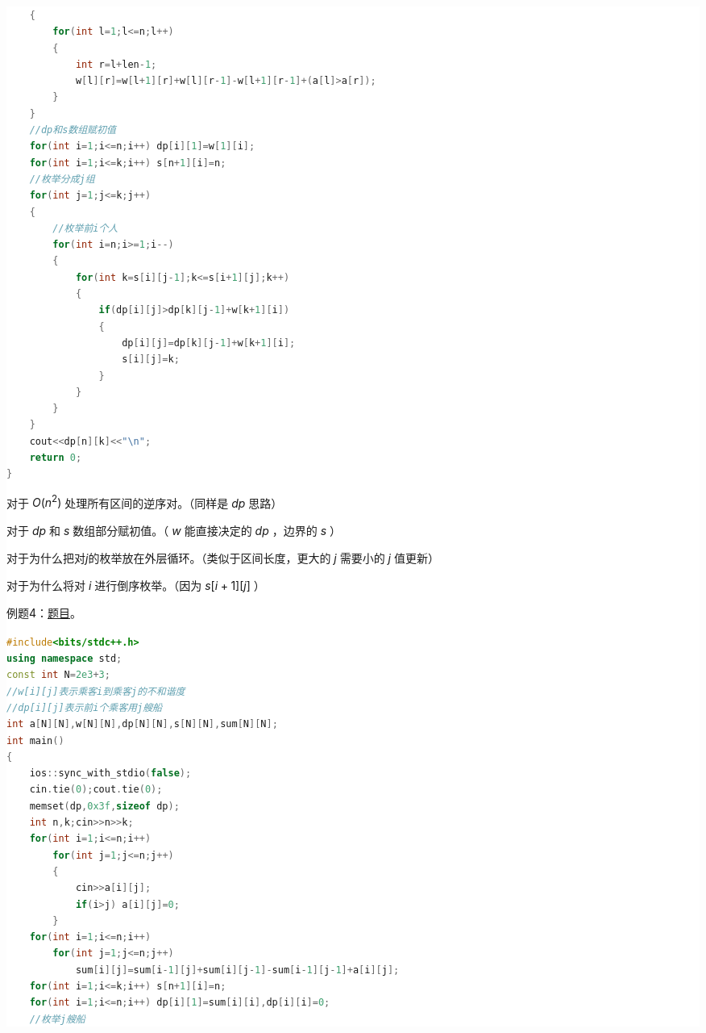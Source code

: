 ```cpp
    {
        for(int l=1;l<=n;l++)
        {
            int r=l+len-1;
            w[l][r]=w[l+1][r]+w[l][r-1]-w[l+1][r-1]+(a[l]>a[r]);
        }
    }
    //dp和s数组赋初值
    for(int i=1;i<=n;i++) dp[i][1]=w[1][i];
    for(int i=1;i<=k;i++) s[n+1][i]=n;
    //枚举分成j组
    for(int j=1;j<=k;j++)
    {
        //枚举前i个人
        for(int i=n;i>=1;i--)
        {
            for(int k=s[i][j-1];k<=s[i+1][j];k++)
            {
                if(dp[i][j]>dp[k][j-1]+w[k+1][i])
                {
                    dp[i][j]=dp[k][j-1]+w[k+1][i];
                    s[i][j]=k;
                }
            }
        }
    }
    cout<<dp[n][k]<<"\n";
    return 0;
}
```
对于 $O(n^2)$ 处理所有区间的逆序对。（同样是 $dp$ 思路）
    
对于 $dp$ 和 $s$ 数组部分赋初值。（ $w$ 能直接决定的 $dp$ ，边界的 $s$ ）

对于为什么把对$j$的枚举放在外层循环。（类似于区间长度，更大的 $j$ 需要小的 $j$ 值更新）

对于为什么将对 $i$ 进行倒序枚举。（因为 $s[i+1][j]$ ）

例题4：[题目](https://acm.tju.edu.cn/problem/2023FRESH-H)。

```cpp
#include<bits/stdc++.h>
using namespace std;
const int N=2e3+3;
//w[i][j]表示乘客i到乘客j的不和谐度
//dp[i][j]表示前i个乘客用j艘船
int a[N][N],w[N][N],dp[N][N],s[N][N],sum[N][N];
int main()
{
    ios::sync_with_stdio(false);
    cin.tie(0);cout.tie(0);
    memset(dp,0x3f,sizeof dp);
    int n,k;cin>>n>>k;
    for(int i=1;i<=n;i++)
        for(int j=1;j<=n;j++)
        {
            cin>>a[i][j];
            if(i>j) a[i][j]=0;
        }
    for(int i=1;i<=n;i++)
        for(int j=1;j<=n;j++)
            sum[i][j]=sum[i-1][j]+sum[i][j-1]-sum[i-1][j-1]+a[i][j];
    for(int i=1;i<=k;i++) s[n+1][i]=n;
    for(int i=1;i<=n;i++) dp[i][1]=sum[i][i],dp[i][i]=0;
    //枚举j艘船
```